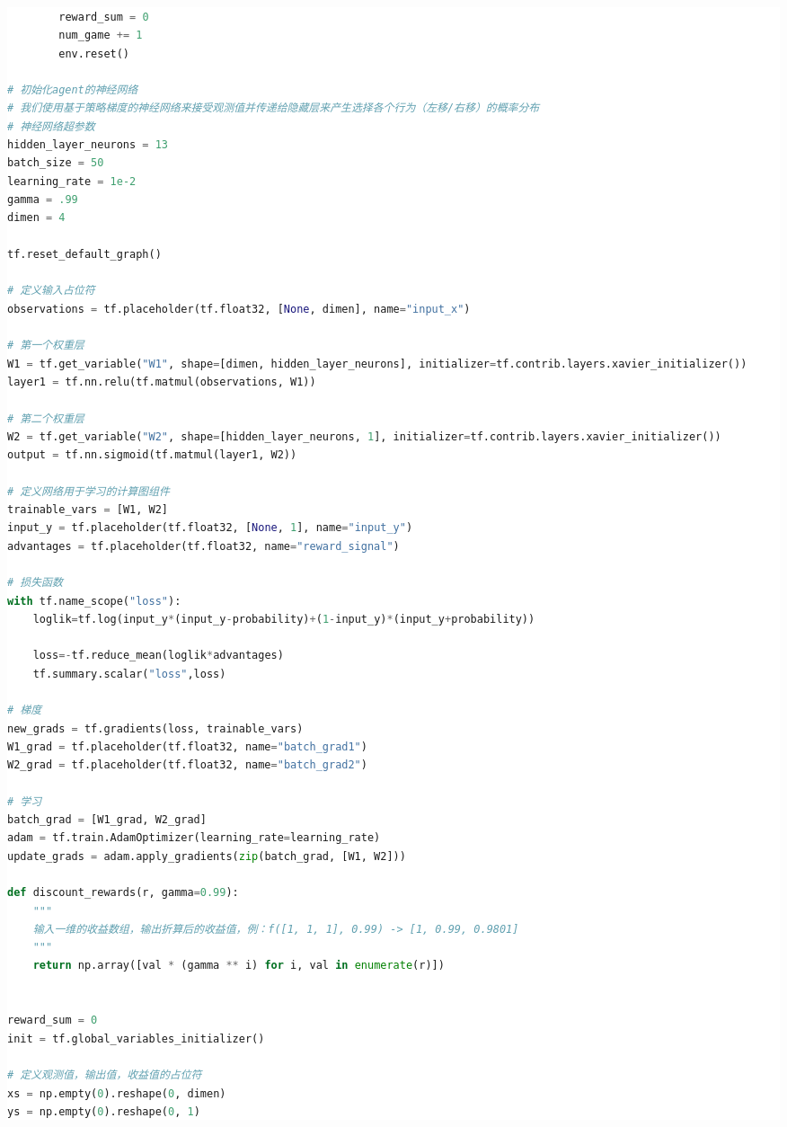 ```python
        reward_sum = 0
        num_game += 1
        env.reset()

# 初始化agent的神经网络
# 我们使用基于策略梯度的神经网络来接受观测值并传递给隐藏层来产生选择各个行为（左移/右移）的概率分布
# 神经网络超参数
hidden_layer_neurons = 13
batch_size = 50
learning_rate = 1e-2
gamma = .99
dimen = 4

tf.reset_default_graph()

# 定义输入占位符
observations = tf.placeholder(tf.float32, [None, dimen], name="input_x")

# 第一个权重层
W1 = tf.get_variable("W1", shape=[dimen, hidden_layer_neurons], initializer=tf.contrib.layers.xavier_initializer())
layer1 = tf.nn.relu(tf.matmul(observations, W1))

# 第二个权重层
W2 = tf.get_variable("W2", shape=[hidden_layer_neurons, 1], initializer=tf.contrib.layers.xavier_initializer())
output = tf.nn.sigmoid(tf.matmul(layer1, W2))

# 定义网络用于学习的计算图组件
trainable_vars = [W1, W2]
input_y = tf.placeholder(tf.float32, [None, 1], name="input_y")
advantages = tf.placeholder(tf.float32, name="reward_signal")

# 损失函数
with tf.name_scope("loss"):
    loglik=tf.log(input_y*(input_y-probability)+(1-input_y)*(input_y+probability)) 
    
    loss=-tf.reduce_mean(loglik*advantages)
    tf.summary.scalar("loss",loss)

# 梯度
new_grads = tf.gradients(loss, trainable_vars)
W1_grad = tf.placeholder(tf.float32, name="batch_grad1")
W2_grad = tf.placeholder(tf.float32, name="batch_grad2")

# 学习
batch_grad = [W1_grad, W2_grad]
adam = tf.train.AdamOptimizer(learning_rate=learning_rate)
update_grads = adam.apply_gradients(zip(batch_grad, [W1, W2]))

def discount_rewards(r, gamma=0.99):
    """
    输入一维的收益数组，输出折算后的收益值，例：f([1, 1, 1], 0.99) -> [1, 0.99, 0.9801]
    """
    return np.array([val * (gamma ** i) for i, val in enumerate(r)])


reward_sum = 0
init = tf.global_variables_initializer()

# 定义观测值，输出值，收益值的占位符
xs = np.empty(0).reshape(0, dimen)
ys = np.empty(0).reshape(0, 1)
```